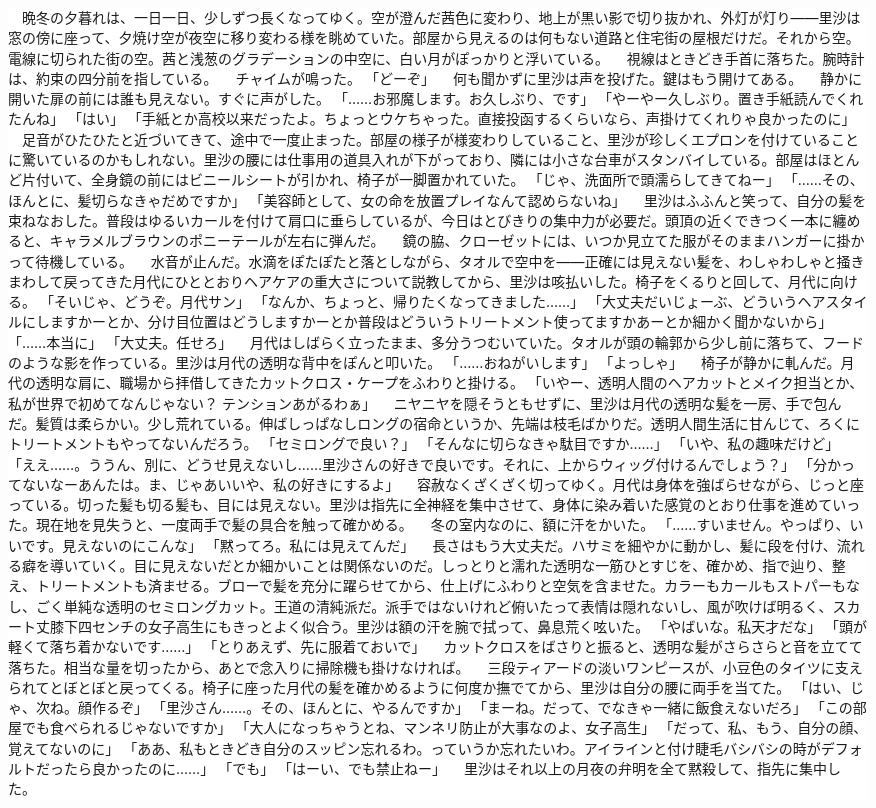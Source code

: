 



　晩冬の夕暮れは、一日一日、少しずつ長くなってゆく。空が澄んだ茜色に変わり、地上が黒い影で切り抜かれ、外灯が灯り――里沙は窓の傍に座って、夕焼け空が夜空に移り変わる様を眺めていた。部屋から見えるのは何もない道路と住宅街の屋根だけだ。それから空。電線に切られた街の空。茜と浅葱のグラデーションの中空に、白い月がぽっかりと浮いている。
　視線はときどき手首に落ちた。腕時計は、約束の四分前を指している。
　チャイムが鳴った。
「どーぞ」
　何も聞かずに里沙は声を投げた。鍵はもう開けてある。
　静かに開いた扉の前には誰も見えない。すぐに声がした。
「……お邪魔します。お久しぶり、です」
「やーやー久しぶり。置き手紙読んでくれたんね」
「はい」
「手紙とか高校以来だったよ。ちょっとウケちゃった。直接投函するくらいなら、声掛けてくれりゃ良かったのに」
　足音がひたひたと近づいてきて、途中で一度止まった。部屋の様子が様変わりしていること、里沙が珍しくエプロンを付けていることに驚いているのかもしれない。里沙の腰には仕事用の道具入れが下がっており、隣には小さな台車がスタンバイしている。部屋はほとんど片付いて、全身鏡の前にはビニールシートが引かれ、椅子が一脚置かれていた。
「じゃ、洗面所で頭濡らしてきてねー」
「……その、ほんとに、髪切らなきゃだめですか」
「美容師として、女の命を放置プレイなんて認めらないね」
　里沙はふふんと笑って、自分の髪を束ねなおした。普段はゆるいカールを付けて肩口に垂らしているが、今日はとびきりの集中力が必要だ。頭頂の近くできつく一本に纏めると、キャラメルブラウンのポニーテールが左右に弾んだ。
　鏡の脇、クローゼットには、いつか見立てた服がそのままハンガーに掛かって待機している。
　水音が止んだ。水滴をぽたぽたと落としながら、タオルで空中を――正確には見えない髪を、わしゃわしゃと掻きまわして戻ってきた月代にひととおりヘアケアの重大さについて説教してから、里沙は咳払いした。椅子をくるりと回して、月代に向ける。
「そいじゃ、どうぞ。月代サン」
「なんか、ちょっと、帰りたくなってきました……」
「大丈夫だいじょーぶ、どういうヘアスタイルにしますかーとか、分け目位置はどうしますかーとか普段はどういうトリートメント使ってますかあーとか細かく聞かないから」
「……本当に」
「大丈夫。任せろ」
　月代はしばらく立ったまま、多分うつむいていた。タオルが頭の輪郭から少し前に落ちて、フードのような影を作っている。里沙は月代の透明な背中をぽんと叩いた。
「……おねがいします」
「よっしゃ」
　椅子が静かに軋んだ。月代の透明な肩に、職場から拝借してきたカットクロス・ケープをふわりと掛ける。
「いやー、透明人間のヘアカットとメイク担当とか、私が世界で初めてなんじゃない？ テンションあがるわぁ」
　ニヤニヤを隠そうともせずに、里沙は月代の透明な髪を一房、手で包んだ。髪質は柔らかい。少し荒れている。伸ばしっぱなしロングの宿命というか、先端は枝毛ばかりだ。透明人間生活に甘んじて、ろくにトリートメントもやってないんだろう。
「セミロングで良い？」
「そんなに切らなきゃ駄目ですか……」
「いや、私の趣味だけど」
「ええ……。ううん、別に、どうせ見えないし……里沙さんの好きで良いです。それに、上からウィッグ付けるんでしょう？」
「分かってないなーあんたは。ま、じゃあいいや、私の好きにするよ」
　容赦なくざくざく切ってゆく。月代は身体を強ばらせながら、じっと座っている。切った髪も切る髪も、目には見えない。里沙は指先に全神経を集中させて、身体に染み着いた感覚のとおり仕事を進めていった。現在地を見失うと、一度両手で髪の具合を触って確かめる。
　冬の室内なのに、額に汗をかいた。
「……すいません。やっぱり、いいです。見えないのにこんな」
「黙ってろ。私には見えてんだ」
　長さはもう大丈夫だ。ハサミを細やかに動かし、髪に段を付け、流れる癖を導いていく。目に見えないだとか細かいことは関係ないのだ。しっとりと濡れた透明な一筋ひとすじを、確かめ、指で辿り、整え、トリートメントも済ませる。ブローで髪を充分に躍らせてから、仕上げにふわりと空気を含ませた。カラーもカールもストパーもなし、ごく単純な透明のセミロングカット。王道の清純派だ。派手ではないけれど俯いたって表情は隠れないし、風が吹けば明るく、スカート丈膝下四センチの女子高生にもきっとよく似合う。里沙は額の汗を腕で拭って、鼻息荒く呟いた。
「やばいな。私天才だな」
「頭が軽くて落ち着かないです……」
「とりあえず、先に服着ておいで」
　カットクロスをばさりと振ると、透明な髪がさらさらと音を立てて落ちた。相当な量を切ったから、あとで念入りに掃除機も掛けなければ。
　三段ティアードの淡いワンピースが、小豆色のタイツに支えられてとぼとぼと戻ってくる。椅子に座った月代の髪を確かめるように何度か撫でてから、里沙は自分の腰に両手を当てた。
「はい、じゃ、次ね。顔作るぞ」
「里沙さん……。その、ほんとに、やるんですか」
「まーね。だって、でなきゃ一緒に飯食えないだろ」
「この部屋でも食べられるじゃないですか」
「大人になっちゃうとね、マンネリ防止が大事なのよ、女子高生」
「だって、私、もう、自分の顔、覚えてないのに」
「ああ、私もときどき自分のスッピン忘れるわ。っていうか忘れたいわ。アイラインと付け睫毛バシバシの時がデフォルトだったら良かったのに……」
「でも」
「はーい、でも禁止ねー」
　里沙はそれ以上の月夜の弁明を全て黙殺して、指先に集中した。